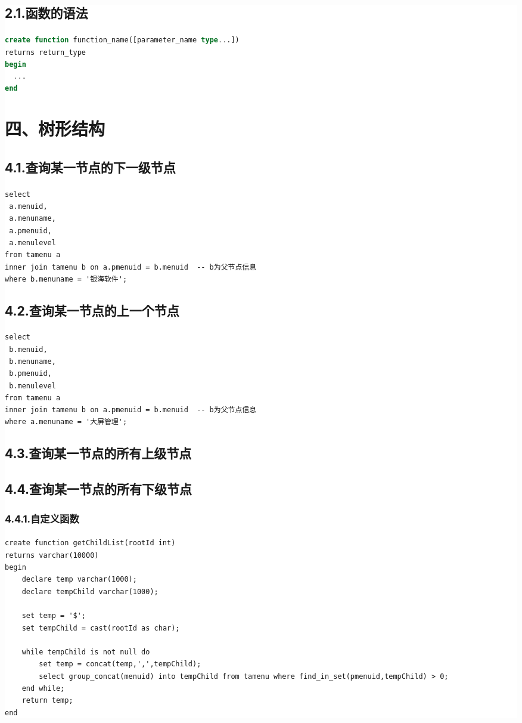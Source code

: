 ## 2.1.函数的语法

```sql
create function function_name([parameter_name type...])
returns return_type
begin 
  ...
end
```

# 四、树形结构

##  4.1.查询某一节点的下一级节点

```mysql
select 
 a.menuid,
 a.menuname,
 a.pmenuid,
 a.menulevel
from tamenu a   
inner join tamenu b on a.pmenuid = b.menuid  -- b为父节点信息
where b.menuname = '银海软件';
```

## 4.2.查询某一节点的上一个节点

```mysql
select 
 b.menuid,
 b.menuname,
 b.pmenuid,
 b.menulevel
from tamenu a
inner join tamenu b on a.pmenuid = b.menuid  -- b为父节点信息
where a.menuname = '大屏管理';
```

## 4.3.查询某一节点的所有上级节点



## 4.4.查询某一节点的所有下级节点

### 4.4.1.自定义函数

```mysql
create function getChildList(rootId int)
returns varchar(10000)
begin
	declare temp varchar(1000);
	declare tempChild varchar(1000);
	
	set temp = '$';
	set tempChild = cast(rootId as char);
	
	while tempChild is not null do
		set temp = concat(temp,',',tempChild);
		select group_concat(menuid) into tempChild from tamenu where find_in_set(pmenuid,tempChild) > 0;
	end while;	
	return temp;
end
```